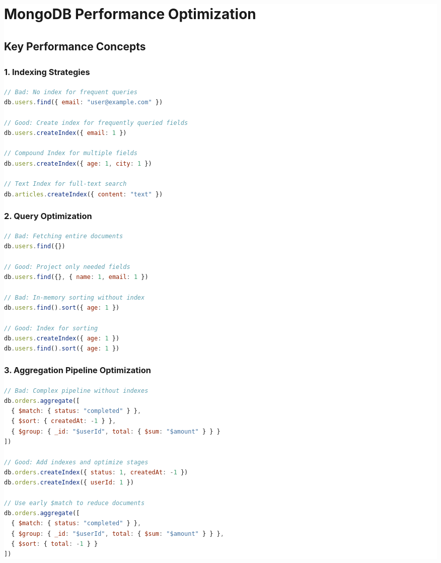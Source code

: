 # MongoDB Performance Optimization

## Key Performance Concepts

### 1. Indexing Strategies
```javascript
// Bad: No index for frequent queries
db.users.find({ email: "user@example.com" })

// Good: Create index for frequently queried fields
db.users.createIndex({ email: 1 })

// Compound Index for multiple fields
db.users.createIndex({ age: 1, city: 1 })

// Text Index for full-text search
db.articles.createIndex({ content: "text" })
```

### 2. Query Optimization
```javascript
// Bad: Fetching entire documents
db.users.find({})

// Good: Project only needed fields
db.users.find({}, { name: 1, email: 1 })

// Bad: In-memory sorting without index
db.users.find().sort({ age: 1 })

// Good: Index for sorting
db.users.createIndex({ age: 1 })
db.users.find().sort({ age: 1 })
```

### 3. Aggregation Pipeline Optimization
```javascript
// Bad: Complex pipeline without indexes
db.orders.aggregate([
  { $match: { status: "completed" } },
  { $sort: { createdAt: -1 } },
  { $group: { _id: "$userId", total: { $sum: "$amount" } } }
])

// Good: Add indexes and optimize stages
db.orders.createIndex({ status: 1, createdAt: -1 })
db.orders.createIndex({ userId: 1 })

// Use early $match to reduce documents
db.orders.aggregate([
  { $match: { status: "completed" } },
  { $group: { _id: "$userId", total: { $sum: "$amount" } } },
  { $sort: { total: -1 } }
])
```
